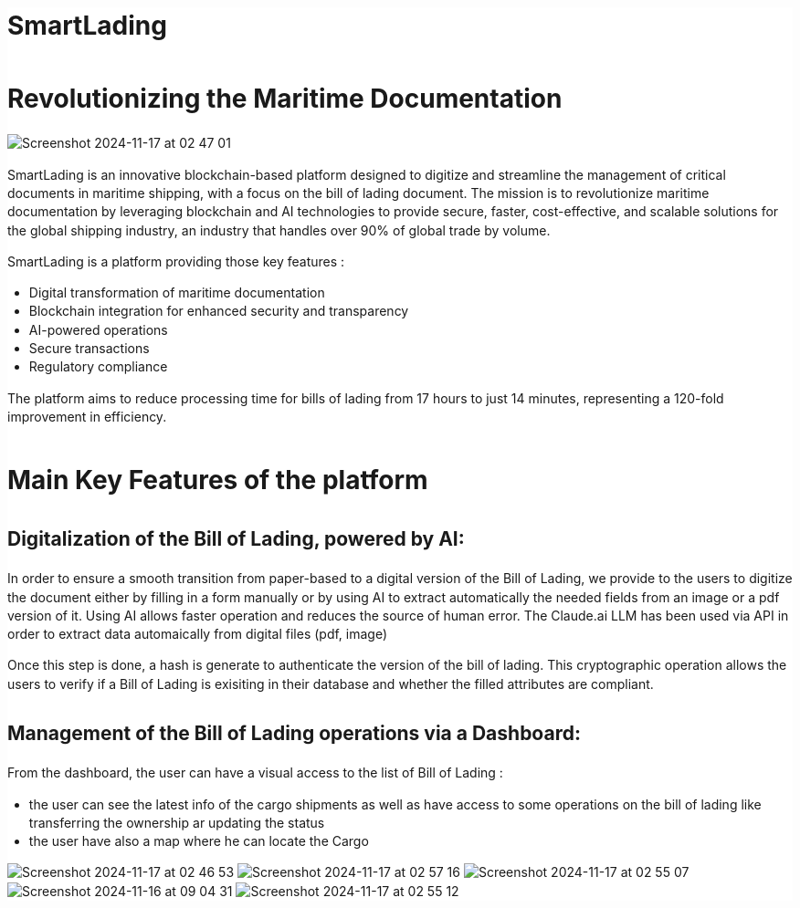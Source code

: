 # SmartLading

# Revolutionizing the Maritime Documentation
<img width="830" alt="Screenshot 2024-11-17 at 02 47 01" src="https://github.com/user-attachments/assets/1b0d2888-1749-4d6e-aac6-60fc77ae59af">

SmartLading is an innovative blockchain-based platform designed to digitize and streamline the management of critical documents in maritime shipping, with a focus on the bill of lading document. 
The mission is to revolutionize maritime documentation by leveraging blockchain and AI technologies to provide secure, faster, cost-effective, and scalable solutions for the global shipping industry, an industry that handles over 90% of global trade by volume.

SmartLading is a platform providing  those key features :
- Digital transformation of maritime documentation
- Blockchain integration for enhanced security and transparency
- AI-powered operations
- Secure transactions
- Regulatory compliance

The platform aims to reduce processing time for bills of lading from 17 hours to just 14 minutes, representing a 120-fold improvement in efficiency.

# Main Key Features of the platform
## Digitalization of the Bill of Lading, powered by AI:
In order to ensure a smooth transition from paper-based to a digital version of the Bill of Lading, we provide to the users to digitize the document either by filling in a form manually or by using AI to extract automatically the needed fields from an image or a pdf version of it. 
Using AI allows faster operation and reduces the source of human error. The Claude.ai LLM has been used via API in order to extract data automaically from digital files (pdf, image)

Once this step is done, a hash is generate to authenticate the version of the bill of lading. This cryptographic operation allows the users to verify if a Bill of Lading is exisiting in their database and whether the filled attributes are compliant.

## Management of the Bill of Lading operations via a Dashboard:

From the dashboard, the user can have a visual access to the list of Bill of Lading :
- the user can see the latest info of the cargo shipments as well as have access to some operations on the bill of lading like transferring the ownership ar updating the status
- the user have also a map where he can locate the Cargo

<img width="211" alt="Screenshot 2024-11-17 at 02 46 53" src="https://github.com/user-attachments/assets/dd6f44d4-bf09-4ebc-83dc-1805e600bee6">
<img width="1433" alt="Screenshot 2024-11-17 at 02 57 16" src="https://github.com/user-attachments/assets/32922648-aec3-4836-9b27-8103d0aaa038">
<img width="1156" alt="Screenshot 2024-11-17 at 02 55 07" src="https://github.com/user-attachments/assets/d523285b-af04-41e0-afe8-06605bf5b9b5">
<img width="785" alt="Screenshot 2024-11-16 at 09 04 31" src="https://github.com/user-attachments/assets/733ba3b6-3beb-46a2-915d-19956897de41">
<img width="737" alt="Screenshot 2024-11-17 at 02 55 12" src="https://github.com/user-attachments/assets/2c58e42d-599c-4fa6-ae43-3d9a6a0e6cf3">
